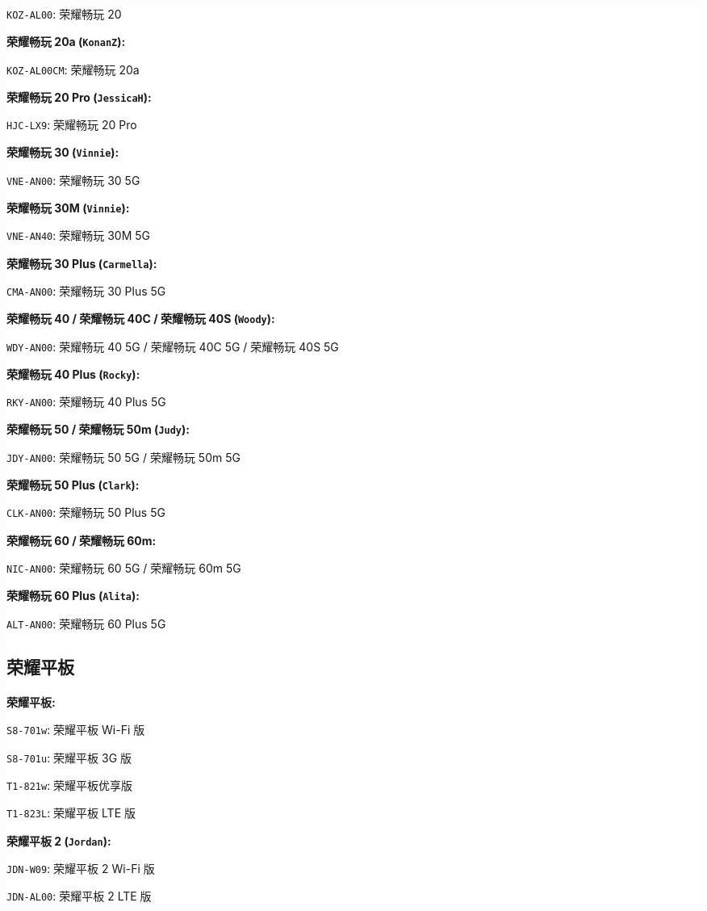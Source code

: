 `KOZ-AL00`: 荣耀畅玩 20

**荣耀畅玩 20a (`KonanZ`):**

`KOZ-AL00CM`: 荣耀畅玩 20a

**荣耀畅玩 20 Pro (`JessicaH`):**

`HJC-LX9`: 荣耀畅玩 20 Pro

**荣耀畅玩 30 (`Vinnie`):**

`VNE-AN00`: 荣耀畅玩 30 5G

**荣耀畅玩 30M (`Vinnie`):**

`VNE-AN40`: 荣耀畅玩 30M 5G

**荣耀畅玩 30 Plus (`Carmella`):**

`CMA-AN00`: 荣耀畅玩 30 Plus 5G

**荣耀畅玩 40 / 荣耀畅玩 40C / 荣耀畅玩 40S (`Woody`):**

`WDY-AN00`: 荣耀畅玩 40 5G / 荣耀畅玩 40C 5G / 荣耀畅玩 40S 5G

**荣耀畅玩 40 Plus (`Rocky`):**

`RKY-AN00`: 荣耀畅玩 40 Plus 5G

**荣耀畅玩 50 / 荣耀畅玩 50m (`Judy`):**

`JDY-AN00`: 荣耀畅玩 50 5G / 荣耀畅玩 50m 5G

**荣耀畅玩 50 Plus (`Clark`):**

`CLK-AN00`: 荣耀畅玩 50 Plus 5G

**荣耀畅玩 60 / 荣耀畅玩 60m:**

`NIC-AN00`: 荣耀畅玩 60 5G / 荣耀畅玩 60m 5G

**荣耀畅玩 60 Plus (`Alita`):**

`ALT-AN00`: 荣耀畅玩 60 Plus 5G

## 荣耀平板

**荣耀平板:**

`S8-701w`: 荣耀平板 Wi-Fi 版

`S8-701u`: 荣耀平板 3G 版

`T1-821w`: 荣耀平板优享版

`T1-823L`: 荣耀平板 LTE 版

**荣耀平板 2 (`Jordan`):**

`JDN-W09`: 荣耀平板 2 Wi-Fi 版

`JDN-AL00`: 荣耀平板 2 LTE 版
